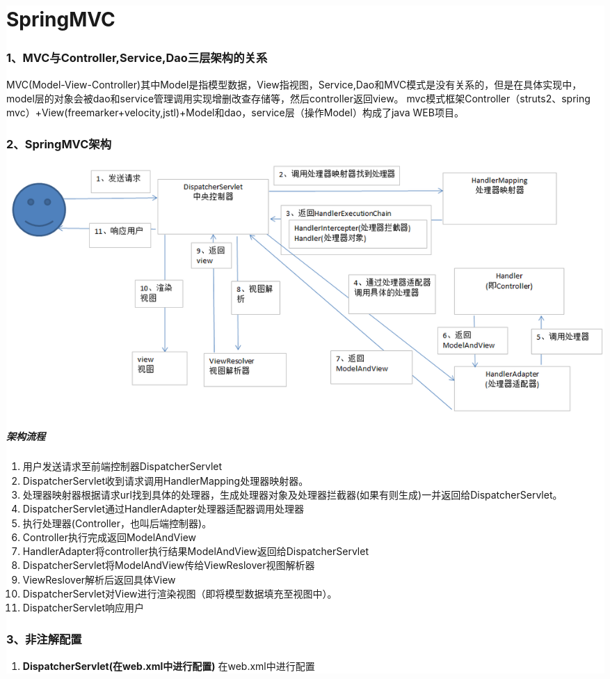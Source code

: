 # SpringMVC
### 1、MVC与Controller,Service,Dao三层架构的关系
MVC(Model-View-Controller)其中Model是指模型数据，View指视图，Service,Dao和MVC模式是没有关系的，但是在具体实现中，model层的对象会被dao和service管理调用实现增删改查存储等，然后controller返回view。
mvc模式框架Controller（struts2、spring mvc）+View(freemarker+velocity,jstl)+Model和dao，service层（操作Model）构成了java WEB项目。

### 2、SpringMVC架构
![SpringMVC架构](SpringMVC架构.png "SpringMVC架构")

##### 架构流程
1. 用户发送请求至前端控制器DispatcherServlet
2. DispatcherServlet收到请求调用HandlerMapping处理器映射器。
3. 处理器映射器根据请求url找到具体的处理器，生成处理器对象及处理器拦截器(如果有则生成)一并返回给DispatcherServlet。
4. DispatcherServlet通过HandlerAdapter处理器适配器调用处理器
5. 执行处理器(Controller，也叫后端控制器)。
6. Controller执行完成返回ModelAndView
7. HandlerAdapter将controller执行结果ModelAndView返回给DispatcherServlet
8. DispatcherServlet将ModelAndView传给ViewReslover视图解析器
9. ViewReslover解析后返回具体View
10. DispatcherServlet对View进行渲染视图（即将模型数据填充至视图中）。
11. DispatcherServlet响应用户

### 3、非注解配置
1. **DispatcherServlet(在web.xml中进行配置)**
在web.xml中进行配置